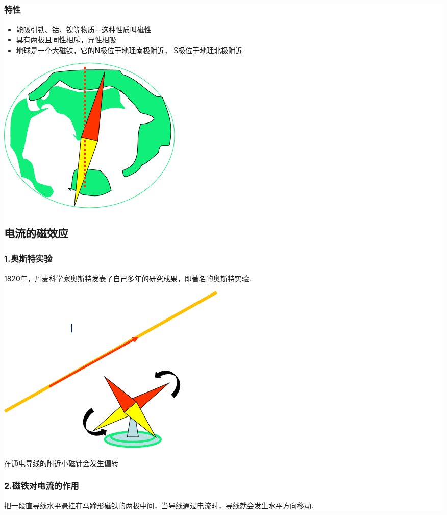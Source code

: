 ### 特性

-  能吸引铁、钴、镍等物质--这种性质叫磁性
- 具有两极且同性相斥，异性相吸
-   地球是一个大磁铁，它的N极位于地理南极附近，     S极位于地理北极附近

![image-20231026001144262](img/image-20231026001144262.png)

## 电流的磁效应 

### 1.奥斯特实验 

 1820年，丹麦科学家奥斯特发表了自己多年的研究成果，即著名的奥斯特实验.  

![image-20231026001222729](img/image-20231026001222729.png)

在通电导线的附近小磁针会发生偏转

### 2.磁铁对电流的作用

把一段直导线水平悬挂在马蹄形磁铁的两极中间，当导线通过电流时，导线就会发生水平方向移动.
